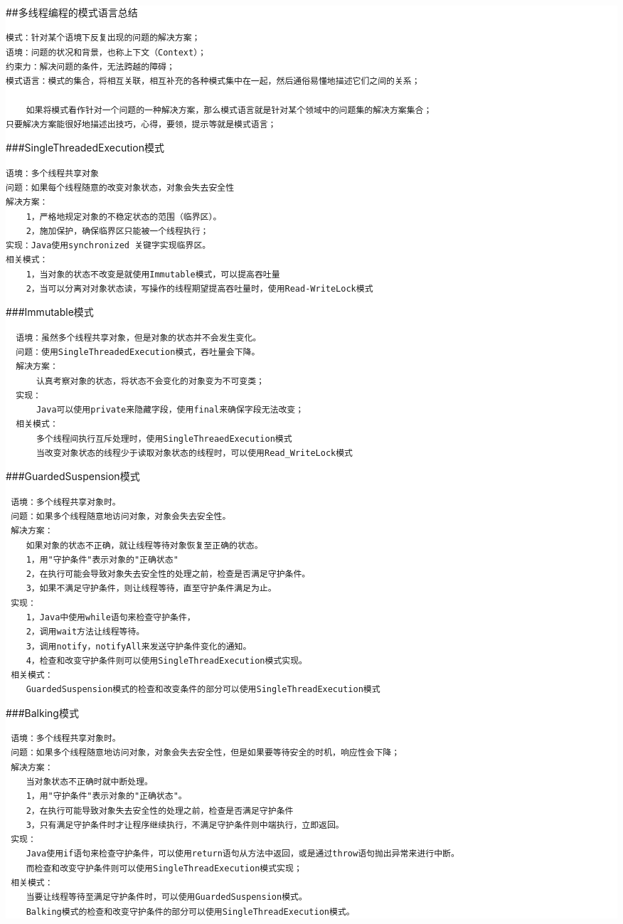 ##多线程编程的模式语言总结
    
    模式：针对某个语境下反复出现的问题的解决方案；
    语境：问题的状况和背景，也称上下文（Context）；
    约束力：解决问题的条件，无法跨越的障碍；    
    模式语言：模式的集合，将相互关联，相互补充的各种模式集中在一起，然后通俗易懂地描述它们之间的关系；
    
        如果将模式看作针对一个问题的一种解决方案，那么模式语言就是针对某个领域中的问题集的解决方案集合；
    只要解决方案能很好地描述出技巧，心得，要领，提示等就是模式语言；
          
###SingleThreadedExecution模式
    
    语境：多个线程共享对象
    问题：如果每个线程随意的改变对象状态，对象会失去安全性
    解决方案：
        1，严格地规定对象的不稳定状态的范围（临界区）。
        2，施加保护，确保临界区只能被一个线程执行；
    实现：Java使用synchronized 关键字实现临界区。
    相关模式：
        1，当对象的状态不改变是就使用Immutable模式，可以提高吞吐量
        2，当可以分离对对象状态读，写操作的线程期望提高吞吐量时，使用Read-WriteLock模式
        
###Immutable模式

      语境：虽然多个线程共享对象，但是对象的状态并不会发生变化。
      问题：使用SingleThreadedExecution模式，吞吐量会下降。
      解决方案：
          认真考察对象的状态，将状态不会变化的对象变为不可变类；         
      实现：
          Java可以使用private来隐藏字段，使用final来确保字段无法改变；  
      相关模式：
          多个线程间执行互斥处理时，使用SingleThreaedExecution模式
          当改变对象状态的线程少于读取对象状态的线程时，可以使用Read_WriteLock模式
                
###GuardedSuspension模式        

     语境：多个线程共享对象时。
     问题：如果多个线程随意地访问对象，对象会失去安全性。
     解决方案：
        如果对象的状态不正确，就让线程等待对象恢复至正确的状态。
        1，用"守护条件"表示对象的"正确状态"
        2，在执行可能会导致对象失去安全性的处理之前，检查是否满足守护条件。
        3，如果不满足守护条件，则让线程等待，直至守护条件满足为止。
     实现：
        1，Java中使用while语句来检查守护条件，
        2，调用wait方法让线程等待。
        3，调用notify，notifyAll来发送守护条件变化的通知。
        4，检查和改变守护条件则可以使用SingleThreadExecution模式实现。
     相关模式： 
        GuardedSuspension模式的检查和改变条件的部分可以使用SingleThreadExecution模式
        
###Balking模式
     
     语境：多个线程共享对象时。
     问题：如果多个线程随意地访问对象，对象会失去安全性，但是如果要等待安全的时机，响应性会下降；
     解决方案：
        当对象状态不正确时就中断处理。
        1，用"守护条件"表示对象的"正确状态"。
        2，在执行可能导致对象失去安全性的处理之前，检查是否满足守护条件
        3，只有满足守护条件时才让程序继续执行，不满足守护条件则中端执行，立即返回。       
     实现：
        Java使用if语句来检查守护条件，可以使用return语句从方法中返回，或是通过throw语句抛出异常来进行中断。
        而检查和改变守护条件则可以使用SingleThreadExecution模式实现；
     相关模式：
        当要让线程等待至满足守护条件时，可以使用GuardedSuspension模式。
        Balking模式的检查和改变守护条件的部分可以使用SingleThreadExecution模式。
        